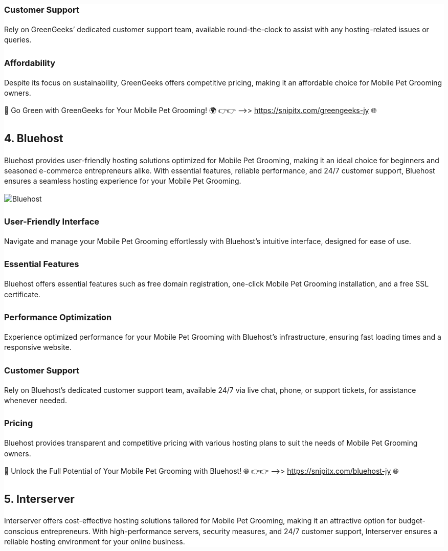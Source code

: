 ### Customer Support
Rely on GreenGeeks’ dedicated customer support team, available round-the-clock to assist with any hosting-related issues or queries.

### Affordability
Despite its focus on sustainability, GreenGeeks offers competitive pricing, making it an affordable choice for Mobile Pet Grooming owners.

🌿 Go Green with GreenGeeks for Your Mobile Pet Grooming! 🌍
👉👉 -->> https://snipitx.com/greengeeks-jy 🌐

## 4. Bluehost

Bluehost provides user-friendly hosting solutions optimized for Mobile Pet Grooming, making it an ideal choice for beginners and seasoned e-commerce entrepreneurs alike. With essential features, reliable performance, and 24/7 customer support, Bluehost ensures a seamless hosting experience for your Mobile Pet Grooming.

![Bluehost](https://i.imgur.com/PasFF9E.jpeg "Bluehost Hosting")

### User-Friendly Interface
Navigate and manage your Mobile Pet Grooming effortlessly with Bluehost’s intuitive interface, designed for ease of use.

### Essential Features
Bluehost offers essential features such as free domain registration, one-click Mobile Pet Grooming installation, and a free SSL certificate.

### Performance Optimization
Experience optimized performance for your Mobile Pet Grooming with Bluehost’s infrastructure, ensuring fast loading times and a responsive website.

### Customer Support
Rely on Bluehost’s dedicated customer support team, available 24/7 via live chat, phone, or support tickets, for assistance whenever needed.

### Pricing
Bluehost provides transparent and competitive pricing with various hosting plans to suit the needs of Mobile Pet Grooming owners.

🚀 Unlock the Full Potential of Your Mobile Pet Grooming with Bluehost! 🌐
👉👉 -->> https://snipitx.com/bluehost-jy 🌐

## 5. Interserver

Interserver offers cost-effective hosting solutions tailored for Mobile Pet Grooming, making it an attractive option for budget-conscious entrepreneurs. With high-performance servers, security measures, and 24/7 customer support, Interserver ensures a reliable hosting environment for your online business.
